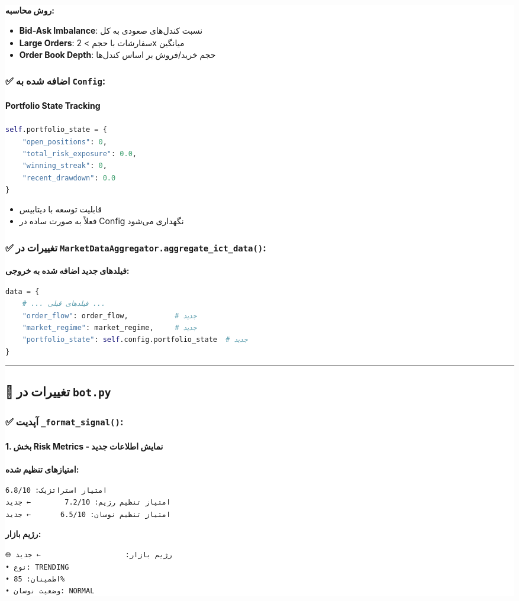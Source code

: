**روش محاسبه:**
- **Bid-Ask Imbalance**: نسبت کندل‌های صعودی به کل
- **Large Orders**: سفارشات با حجم > 2x میانگین
- **Order Book Depth**: حجم خرید/فروش بر اساس کندل‌ها

### ✅ اضافه شده به `Config`:

#### **Portfolio State Tracking**
```python
self.portfolio_state = {
    "open_positions": 0,
    "total_risk_exposure": 0.0,
    "winning_streak": 0,
    "recent_drawdown": 0.0
}
```
- قابلیت توسعه با دیتابیس
- فعلاً به صورت ساده در Config نگهداری می‌شود

### ✅ تغییرات در `MarketDataAggregator.aggregate_ict_data()`:

**فیلدهای جدید اضافه شده به خروجی:**
```python
data = {
    # ... فیلدهای قبلی ...
    "order_flow": order_flow,           # جدید
    "market_regime": market_regime,     # جدید
    "portfolio_state": self.config.portfolio_state  # جدید
}
```

---

## 🤖 تغییرات در `bot.py`

### ✅ آپدیت `_format_signal()`:

#### 1. **بخش Risk Metrics - نمایش اطلاعات جدید**

**امتیازهای تنظیم شده:**
```
امتیاز استراتژیک: 6.8/10
امتیاز تنظیم رژیم: 7.2/10        ← جدید
امتیاز تنظیم نوسان: 6.5/10       ← جدید
```

**رژیم بازار:**
```
🌐 رژیم بازار:                    ← جدید
• نوع: TRENDING
• اطمینان: 85%
• وضعیت نوسان: NORMAL
```
